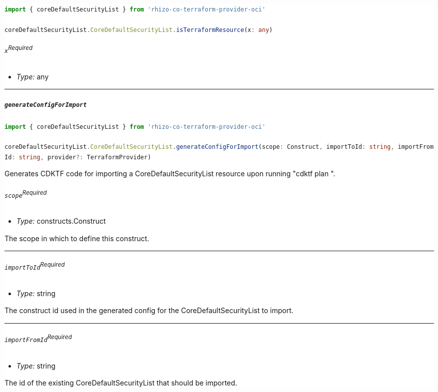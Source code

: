 ```typescript
import { coreDefaultSecurityList } from 'rhizo-co-terraform-provider-oci'

coreDefaultSecurityList.CoreDefaultSecurityList.isTerraformResource(x: any)
```

###### `x`<sup>Required</sup> <a name="x" id="rhizo-co-terraform-provider-oci.coreDefaultSecurityList.CoreDefaultSecurityList.isTerraformResource.parameter.x"></a>

- *Type:* any

---

##### `generateConfigForImport` <a name="generateConfigForImport" id="rhizo-co-terraform-provider-oci.coreDefaultSecurityList.CoreDefaultSecurityList.generateConfigForImport"></a>

```typescript
import { coreDefaultSecurityList } from 'rhizo-co-terraform-provider-oci'

coreDefaultSecurityList.CoreDefaultSecurityList.generateConfigForImport(scope: Construct, importToId: string, importFromId: string, provider?: TerraformProvider)
```

Generates CDKTF code for importing a CoreDefaultSecurityList resource upon running "cdktf plan <stack-name>".

###### `scope`<sup>Required</sup> <a name="scope" id="rhizo-co-terraform-provider-oci.coreDefaultSecurityList.CoreDefaultSecurityList.generateConfigForImport.parameter.scope"></a>

- *Type:* constructs.Construct

The scope in which to define this construct.

---

###### `importToId`<sup>Required</sup> <a name="importToId" id="rhizo-co-terraform-provider-oci.coreDefaultSecurityList.CoreDefaultSecurityList.generateConfigForImport.parameter.importToId"></a>

- *Type:* string

The construct id used in the generated config for the CoreDefaultSecurityList to import.

---

###### `importFromId`<sup>Required</sup> <a name="importFromId" id="rhizo-co-terraform-provider-oci.coreDefaultSecurityList.CoreDefaultSecurityList.generateConfigForImport.parameter.importFromId"></a>

- *Type:* string

The id of the existing CoreDefaultSecurityList that should be imported.

